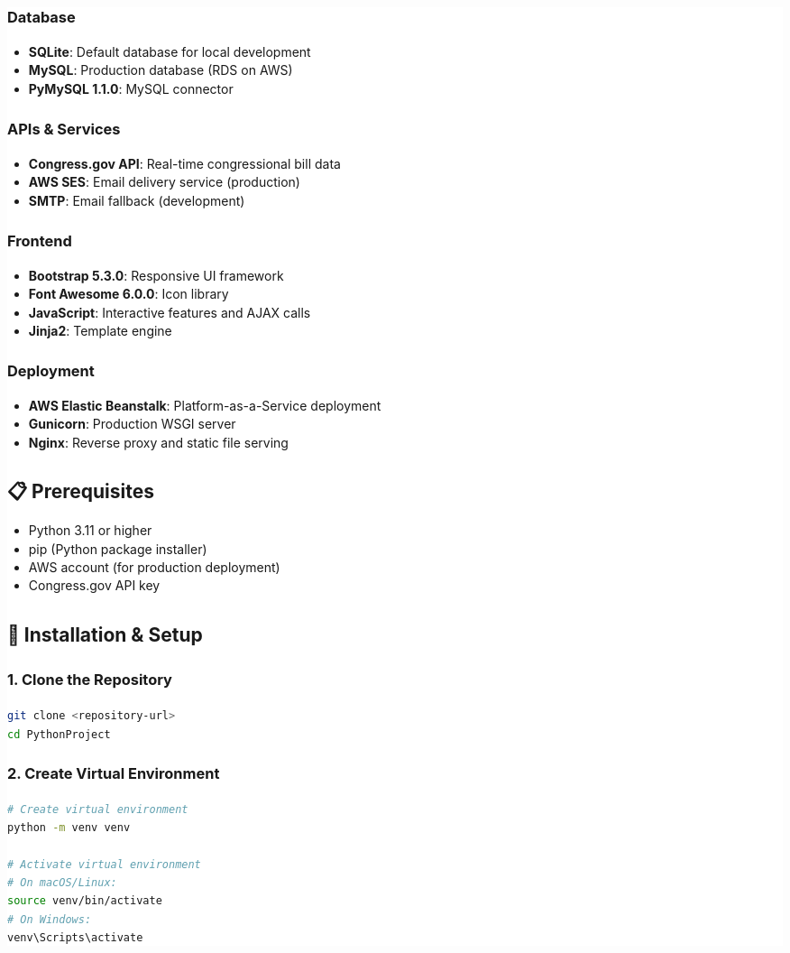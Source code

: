 ### Database
- **SQLite**: Default database for local development
- **MySQL**: Production database (RDS on AWS)
- **PyMySQL 1.1.0**: MySQL connector

### APIs & Services
- **Congress.gov API**: Real-time congressional bill data
- **AWS SES**: Email delivery service (production)
- **SMTP**: Email fallback (development)

### Frontend
- **Bootstrap 5.3.0**: Responsive UI framework
- **Font Awesome 6.0.0**: Icon library
- **JavaScript**: Interactive features and AJAX calls
- **Jinja2**: Template engine

### Deployment
- **AWS Elastic Beanstalk**: Platform-as-a-Service deployment
- **Gunicorn**: Production WSGI server
- **Nginx**: Reverse proxy and static file serving

## 📋 Prerequisites

- Python 3.11 or higher
- pip (Python package installer)
- AWS account (for production deployment)
- Congress.gov API key

## 🚀 Installation & Setup

### 1. Clone the Repository

```bash
git clone <repository-url>
cd PythonProject
```

### 2. Create Virtual Environment

```bash
# Create virtual environment
python -m venv venv

# Activate virtual environment
# On macOS/Linux:
source venv/bin/activate
# On Windows:
venv\Scripts\activate
```
